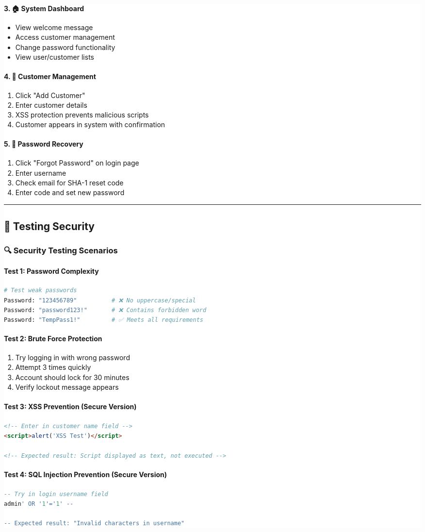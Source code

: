 #### **3. 🏠 System Dashboard**
- View welcome message
- Access customer management
- Change password functionality
- View user/customer lists

#### **4. 👥 Customer Management**
1. Click "Add Customer"
2. Enter customer details
3. XSS protection prevents malicious scripts
4. Customer appears in system with confirmation

#### **5. 🔑 Password Recovery**
1. Click "Forgot Password" on login page
2. Enter username
3. Check email for SHA-1 reset code
4. Enter code and set new password

---

## 🧪 **Testing Security**

### **🔍 Security Testing Scenarios**

#### **Test 1: Password Complexity**
```bash
# Test weak passwords
Password: "123456789"          # ❌ No uppercase/special
Password: "password123!"       # ❌ Contains forbidden word
Password: "TempPass1!"         # ✅ Meets all requirements
```

#### **Test 2: Brute Force Protection**
1. Try logging in with wrong password
2. Attempt 3 times quickly
3. Account should lock for 30 minutes
4. Verify lockout message appears

#### **Test 3: XSS Prevention (Secure Version)**
```html
<!-- Enter in customer name field -->
<script>alert('XSS Test')</script>

<!-- Expected result: Script displayed as text, not executed -->
```

#### **Test 4: SQL Injection Prevention (Secure Version)**
```sql
-- Try in login username field
admin' OR '1'='1' --

-- Expected result: "Invalid characters in username"
```
